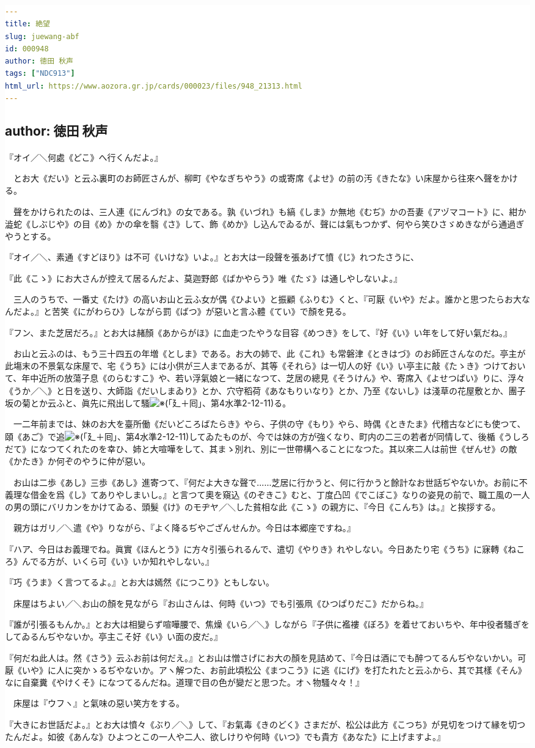 ```yaml
---
title: 絶望
slug: juewang-abf
id: 000948
author: 徳田 秋声
tags: ["NDC913"]
html_url: https://www.aozora.gr.jp/cards/000023/files/948_21313.html
---
```


## author: 徳田 秋声

『オイ／＼何處《どこ》へ行くんだよ。』

　とお大《だい》と云ふ裏町のお師匠さんが、柳町《やなぎちやう》の或寄席《よせ》の前の汚《きたな》い床屋から往來へ聲をかける。

　聲をかけられたのは、三人連《にんづれ》の女である。孰《いづれ》も縞《しま》か無地《むぢ》かの吾妻《アヅマコート》に、紺か澁蛇《しぶじや》の目《め》かの傘を翳《さ》して、飾《めか》し込んでゐるが、聲には氣もつかず、何やら笑ひさゞめきながら通過ぎやうとする。

『オイ／＼、素通《すどほり》は不可《いけな》いよ。』とお大は一段聲を張あげて憤《じ》れつたさうに、

『此《こゝ》にお大さんが控えて居るんだよ、莫迦野郎《ばかやらう》唯《たゞ》は通しやしないよ。』

　三人のうちで、一番丈《たけ》の高いお山と云ふ女が偶《ひよい》と振顧《ふりむ》くと、『可厭《いや》だよ。誰かと思つたらお大なんだよ。』と苦笑《にがわらひ》しながら罰《ばつ》が惡いと言ふ體《てい》で顏を見る。

『フン、また芝居だろ。』とお大は赭顏《あからがほ》に血走つたやうな目容《めつき》をして、『好《い》い年をして好い氣だね。』

　お山と云ふのは、もう三十四五の年増《としま》である。お大の姉で、此《これ》も常磐津《ときはづ》のお師匠さんなのだ。亭主が此塲末の不景氣な床屋で、宅《うち》には小供が三人まであるが、其等《それら》は一切人の好《い》い亭主に敲《たゝき》つけておいて、年中近所の放蕩子息《のらむすこ》や、若い浮氣娘と一緒になつて、芝居の總見《そうけん》や、寄席入《よせつぱい》りに、浮々《うか／＼》と日を送り、大師詣《だいしまゐり》とか、穴守稻荷《あなもりいなり》とか、乃至《ないし》は淺草の花屋敷とか、團子坂の菊とか云ふと、眞先に飛出して騷![※(「廴＋囘」、第4水準2-12-11)](https://www.aozora.gr.jp/cards/000023/files/../../../gaiji/2-12/2-12-11.png)る。

　一二年前までは、妹のお大を臺所働《だいどころばたらき》やら、子供の守《もり》やら、時偶《ときたま》代稽古などにも使つて、頤《あご》で追![※(「廴＋囘」、第4水準2-12-11)](https://www.aozora.gr.jp/cards/000023/files/../../../gaiji/2-12/2-12-11.png)してゐたものが、今では妹の方が強くなり、町内の二三の若者が同情して、後楯《うしろだて》になつてくれたのを幸ひ、姉と大喧嘩をして、其まゝ別れ、別に一世帶構へることになつた。其以來二人は前世《ぜんせ》の敵《かたき》か何ぞのやうに仲が惡い。

　お山は二歩《あし》三歩《あし》進寄つて、『何だよ大きな聲で……芝居に行かうと、何に行かうと餘計なお世話ぢやないか。お前に不義理な借金を爲《し》てありやしまいし。』と言つて奧を窺込《のぞきこ》むと、丁度凸凹《でこぼこ》なりの姿見の前で、職工風の一人の男の頭にバリカンをかけてゐる、頭髮《け》のモヂヤ／＼した貧相な此《こゝ》の親方に、『今日《こんち》は。』と挨拶する。

　親方はガリ／＼遣《や》りながら、『よく降るぢやござんせんか。今日は本郷座ですね。』

『ハア、今日はお義理でね。眞實《ほんとう》に方々引張られるんで、遣切《やりき》れやしない。今日あたり宅《うち》に寐轉《ねころ》んでる方が、いくら可《い》いか知れやしない。』

『巧《うま》く言つてるよ。』とお大は嫣然《につこり》ともしない。

　床屋はちよい／＼お山の顏を見ながら『お山さんは、何時《いつ》でも引張凧《ひつぱりだこ》だからね。』

『誰が引張るもんか。』とお大は相變らず喧嘩腰で、焦燥《いら／＼》しながら『子供に襤褸《ぼろ》を着せておいちや、年中役者騷ぎをしてゐるんぢやないか。亭主こそ好《い》い面の皮だ。』

『何だね此人は。然《さう》云ふお前は何だえ。』とお山は憎さげにお大の顏を見詰めて、『今日は酒にでも醉つてるんぢやないかい。可厭《いや》に人に突かゝるぢやないか。アヽ解つた、お前此頃松公《まつこう》に逃《にげ》を打たれたと云ふから、其で其樣《そん》なに自棄糞《やけくそ》になつてるんだね。道理で目の色が變だと思つた。オヽ物騷々々！』

　床屋は『ウフヽ』と氣味の惡い笑方をする。

『大きにお世話だよ。』とお大は憤々《ぶり／＼》して、『お氣毒《きのどく》さまだが、松公は此方《こつち》が見切をつけて縁を切つたんだよ。如彼《あんな》ひよつとこの一人や二人、欲しけりや何時《いつ》でも貴方《あなた》に上げますよ。』
